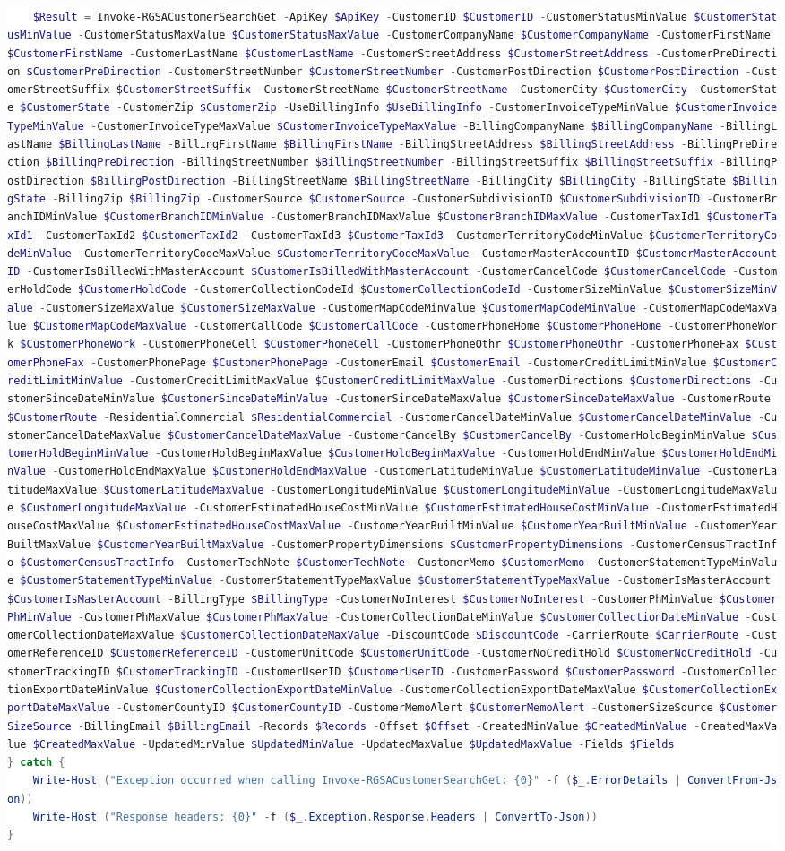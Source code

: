 ```powershell
    $Result = Invoke-RGSACustomerSearchGet -ApiKey $ApiKey -CustomerID $CustomerID -CustomerStatusMinValue $CustomerStatusMinValue -CustomerStatusMaxValue $CustomerStatusMaxValue -CustomerCompanyName $CustomerCompanyName -CustomerFirstName $CustomerFirstName -CustomerLastName $CustomerLastName -CustomerStreetAddress $CustomerStreetAddress -CustomerPreDirection $CustomerPreDirection -CustomerStreetNumber $CustomerStreetNumber -CustomerPostDirection $CustomerPostDirection -CustomerStreetSuffix $CustomerStreetSuffix -CustomerStreetName $CustomerStreetName -CustomerCity $CustomerCity -CustomerState $CustomerState -CustomerZip $CustomerZip -UseBillingInfo $UseBillingInfo -CustomerInvoiceTypeMinValue $CustomerInvoiceTypeMinValue -CustomerInvoiceTypeMaxValue $CustomerInvoiceTypeMaxValue -BillingCompanyName $BillingCompanyName -BillingLastName $BillingLastName -BillingFirstName $BillingFirstName -BillingStreetAddress $BillingStreetAddress -BillingPreDirection $BillingPreDirection -BillingStreetNumber $BillingStreetNumber -BillingStreetSuffix $BillingStreetSuffix -BillingPostDirection $BillingPostDirection -BillingStreetName $BillingStreetName -BillingCity $BillingCity -BillingState $BillingState -BillingZip $BillingZip -CustomerSource $CustomerSource -CustomerSubdivisionID $CustomerSubdivisionID -CustomerBranchIDMinValue $CustomerBranchIDMinValue -CustomerBranchIDMaxValue $CustomerBranchIDMaxValue -CustomerTaxId1 $CustomerTaxId1 -CustomerTaxId2 $CustomerTaxId2 -CustomerTaxId3 $CustomerTaxId3 -CustomerTerritoryCodeMinValue $CustomerTerritoryCodeMinValue -CustomerTerritoryCodeMaxValue $CustomerTerritoryCodeMaxValue -CustomerMasterAccountID $CustomerMasterAccountID -CustomerIsBilledWithMasterAccount $CustomerIsBilledWithMasterAccount -CustomerCancelCode $CustomerCancelCode -CustomerHoldCode $CustomerHoldCode -CustomerCollectionCodeId $CustomerCollectionCodeId -CustomerSizeMinValue $CustomerSizeMinValue -CustomerSizeMaxValue $CustomerSizeMaxValue -CustomerMapCodeMinValue $CustomerMapCodeMinValue -CustomerMapCodeMaxValue $CustomerMapCodeMaxValue -CustomerCallCode $CustomerCallCode -CustomerPhoneHome $CustomerPhoneHome -CustomerPhoneWork $CustomerPhoneWork -CustomerPhoneCell $CustomerPhoneCell -CustomerPhoneOthr $CustomerPhoneOthr -CustomerPhoneFax $CustomerPhoneFax -CustomerPhonePage $CustomerPhonePage -CustomerEmail $CustomerEmail -CustomerCreditLimitMinValue $CustomerCreditLimitMinValue -CustomerCreditLimitMaxValue $CustomerCreditLimitMaxValue -CustomerDirections $CustomerDirections -CustomerSinceDateMinValue $CustomerSinceDateMinValue -CustomerSinceDateMaxValue $CustomerSinceDateMaxValue -CustomerRoute $CustomerRoute -ResidentialCommercial $ResidentialCommercial -CustomerCancelDateMinValue $CustomerCancelDateMinValue -CustomerCancelDateMaxValue $CustomerCancelDateMaxValue -CustomerCancelBy $CustomerCancelBy -CustomerHoldBeginMinValue $CustomerHoldBeginMinValue -CustomerHoldBeginMaxValue $CustomerHoldBeginMaxValue -CustomerHoldEndMinValue $CustomerHoldEndMinValue -CustomerHoldEndMaxValue $CustomerHoldEndMaxValue -CustomerLatitudeMinValue $CustomerLatitudeMinValue -CustomerLatitudeMaxValue $CustomerLatitudeMaxValue -CustomerLongitudeMinValue $CustomerLongitudeMinValue -CustomerLongitudeMaxValue $CustomerLongitudeMaxValue -CustomerEstimatedHouseCostMinValue $CustomerEstimatedHouseCostMinValue -CustomerEstimatedHouseCostMaxValue $CustomerEstimatedHouseCostMaxValue -CustomerYearBuiltMinValue $CustomerYearBuiltMinValue -CustomerYearBuiltMaxValue $CustomerYearBuiltMaxValue -CustomerPropertyDimensions $CustomerPropertyDimensions -CustomerCensusTractInfo $CustomerCensusTractInfo -CustomerTechNote $CustomerTechNote -CustomerMemo $CustomerMemo -CustomerStatementTypeMinValue $CustomerStatementTypeMinValue -CustomerStatementTypeMaxValue $CustomerStatementTypeMaxValue -CustomerIsMasterAccount $CustomerIsMasterAccount -BillingType $BillingType -CustomerNoInterest $CustomerNoInterest -CustomerPhMinValue $CustomerPhMinValue -CustomerPhMaxValue $CustomerPhMaxValue -CustomerCollectionDateMinValue $CustomerCollectionDateMinValue -CustomerCollectionDateMaxValue $CustomerCollectionDateMaxValue -DiscountCode $DiscountCode -CarrierRoute $CarrierRoute -CustomerReferenceID $CustomerReferenceID -CustomerUnitCode $CustomerUnitCode -CustomerNoCreditHold $CustomerNoCreditHold -CustomerTrackingID $CustomerTrackingID -CustomerUserID $CustomerUserID -CustomerPassword $CustomerPassword -CustomerCollectionExportDateMinValue $CustomerCollectionExportDateMinValue -CustomerCollectionExportDateMaxValue $CustomerCollectionExportDateMaxValue -CustomerCountyID $CustomerCountyID -CustomerMemoAlert $CustomerMemoAlert -CustomerSizeSource $CustomerSizeSource -BillingEmail $BillingEmail -Records $Records -Offset $Offset -CreatedMinValue $CreatedMinValue -CreatedMaxValue $CreatedMaxValue -UpdatedMinValue $UpdatedMinValue -UpdatedMaxValue $UpdatedMaxValue -Fields $Fields
} catch {
    Write-Host ("Exception occurred when calling Invoke-RGSACustomerSearchGet: {0}" -f ($_.ErrorDetails | ConvertFrom-Json))
    Write-Host ("Response headers: {0}" -f ($_.Exception.Response.Headers | ConvertTo-Json))
}
```

